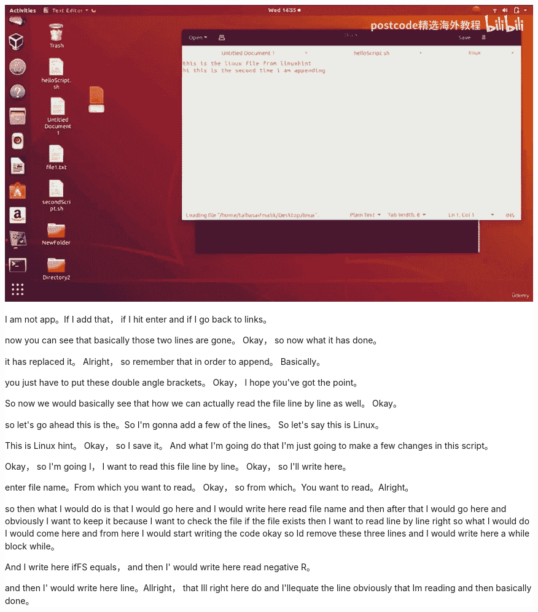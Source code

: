 ![](img/b36a14ee7e78eac8551d79c8c2f65846_25.png)

I am not app。If I add that， if I hit enter and if I go back to links。

 now you can see that basically those two lines are gone。 Okay， so now what it has done。

 it has replaced it。 Alright， so remember that in order to append。 Basically。

 you just have to put these double angle brackets。 Okay， I hope you've got the point。

 So now we would basically see that how we can actually read the file line by line as well。 Okay。

 so let's go ahead this is the。So I'm gonna add a few of the lines。 So let's say this is Linux。

 This is Linux hint。 Okay， so I save it。 And what I'm going do that I'm just going to make a few changes in this script。

 Okay， so I'm going I， I want to read this file line by line。 Okay， so I'll write here。

 enter file name。From which you want to read。 Okay， so from which。You want to read。Alright。

 so then what I would do is that I would go here and I would write here read file name and then after that I would go here and obviously I want to keep it because I want to check the file if the file exists then I want to read line by line right so what I would do I would come here and from here I would start writing the code okay so Id remove these three lines and I would write here a while block while。

And I write here ifFS equals， and then I' would write here read negative R。

 and then I' would write here line。Allright， that Ill right here do and I'llequate the line obviously that Im reading and then basically done。
